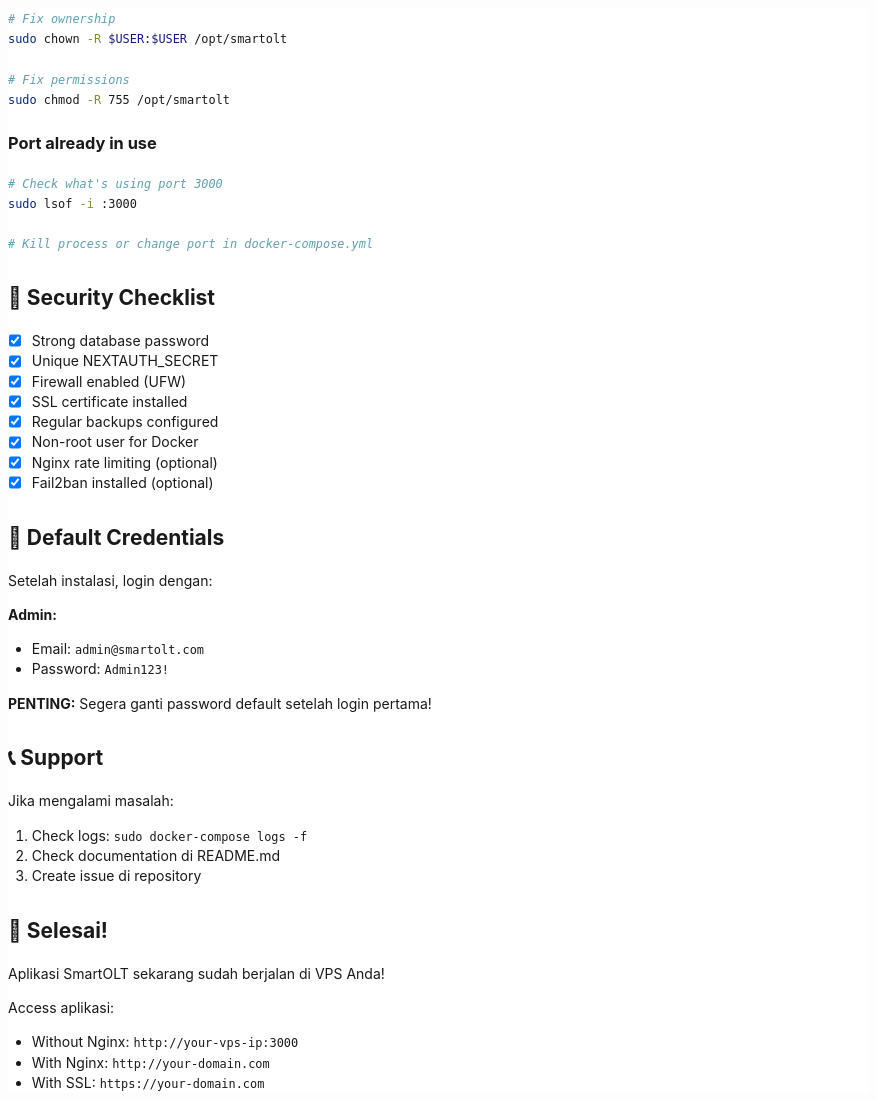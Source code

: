 ```bash
# Fix ownership
sudo chown -R $USER:$USER /opt/smartolt

# Fix permissions
sudo chmod -R 755 /opt/smartolt
```

### Port already in use

```bash
# Check what's using port 3000
sudo lsof -i :3000

# Kill process or change port in docker-compose.yml
```

## 🔐 Security Checklist

- [x] Strong database password
- [x] Unique NEXTAUTH_SECRET
- [x] Firewall enabled (UFW)
- [x] SSL certificate installed
- [x] Regular backups configured
- [x] Non-root user for Docker
- [x] Nginx rate limiting (optional)
- [x] Fail2ban installed (optional)

## 📝 Default Credentials

Setelah instalasi, login dengan:

**Admin:**
- Email: `admin@smartolt.com`
- Password: `Admin123!`

**PENTING:** Segera ganti password default setelah login pertama!

## 📞 Support

Jika mengalami masalah:
1. Check logs: `sudo docker-compose logs -f`
2. Check documentation di README.md
3. Create issue di repository

## 🎉 Selesai!

Aplikasi SmartOLT sekarang sudah berjalan di VPS Anda!

Access aplikasi:
- Without Nginx: `http://your-vps-ip:3000`
- With Nginx: `http://your-domain.com`
- With SSL: `https://your-domain.com`
